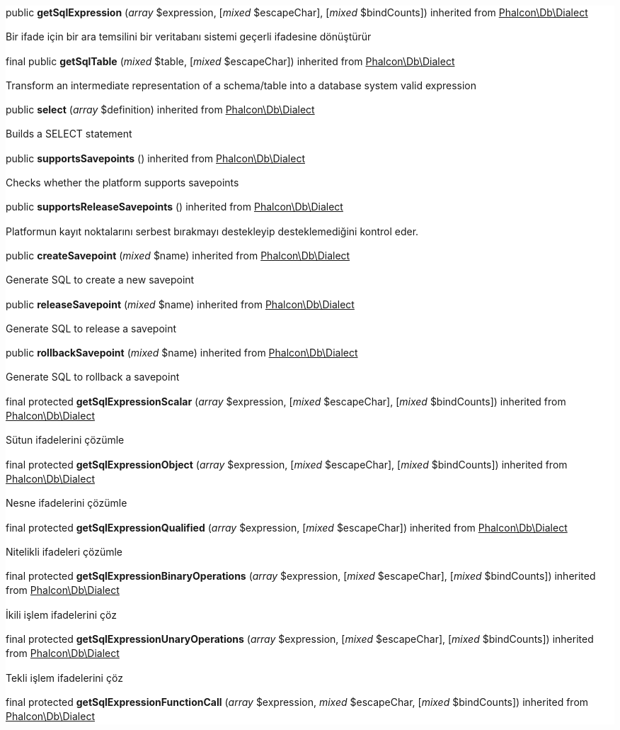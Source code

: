 public **getSqlExpression** (*array* $expression, [*mixed* $escapeChar], [*mixed* $bindCounts]) inherited from [Phalcon\Db\Dialect](Phalcon_Db_Dialect)

Bir ifade için bir ara temsilini bir veritabanı sistemi geçerli ifadesine dönüştürür

final public **getSqlTable** (*mixed* $table, [*mixed* $escapeChar]) inherited from [Phalcon\Db\Dialect](Phalcon_Db_Dialect)

Transform an intermediate representation of a schema/table into a database system valid expression

public **select** (*array* $definition) inherited from [Phalcon\Db\Dialect](Phalcon_Db_Dialect)

Builds a SELECT statement

public **supportsSavepoints** () inherited from [Phalcon\Db\Dialect](Phalcon_Db_Dialect)

Checks whether the platform supports savepoints

public **supportsReleaseSavepoints** () inherited from [Phalcon\Db\Dialect](Phalcon_Db_Dialect)

Platformun kayıt noktalarını serbest bırakmayı destekleyip desteklemediğini kontrol eder.

public **createSavepoint** (*mixed* $name) inherited from [Phalcon\Db\Dialect](Phalcon_Db_Dialect)

Generate SQL to create a new savepoint

public **releaseSavepoint** (*mixed* $name) inherited from [Phalcon\Db\Dialect](Phalcon_Db_Dialect)

Generate SQL to release a savepoint

public **rollbackSavepoint** (*mixed* $name) inherited from [Phalcon\Db\Dialect](Phalcon_Db_Dialect)

Generate SQL to rollback a savepoint

final protected **getSqlExpressionScalar** (*array* $expression, [*mixed* $escapeChar], [*mixed* $bindCounts]) inherited from [Phalcon\Db\Dialect](Phalcon_Db_Dialect)

Sütun ifadelerini çözümle

final protected **getSqlExpressionObject** (*array* $expression, [*mixed* $escapeChar], [*mixed* $bindCounts]) inherited from [Phalcon\Db\Dialect](Phalcon_Db_Dialect)

Nesne ifadelerini çözümle

final protected **getSqlExpressionQualified** (*array* $expression, [*mixed* $escapeChar]) inherited from [Phalcon\Db\Dialect](Phalcon_Db_Dialect)

Nitelikli ifadeleri çözümle

final protected **getSqlExpressionBinaryOperations** (*array* $expression, [*mixed* $escapeChar], [*mixed* $bindCounts]) inherited from [Phalcon\Db\Dialect](Phalcon_Db_Dialect)

İkili işlem ifadelerini çöz

final protected **getSqlExpressionUnaryOperations** (*array* $expression, [*mixed* $escapeChar], [*mixed* $bindCounts]) inherited from [Phalcon\Db\Dialect](Phalcon_Db_Dialect)

Tekli işlem ifadelerini çöz

final protected **getSqlExpressionFunctionCall** (*array* $expression, *mixed* $escapeChar, [*mixed* $bindCounts]) inherited from [Phalcon\Db\Dialect](Phalcon_Db_Dialect)
